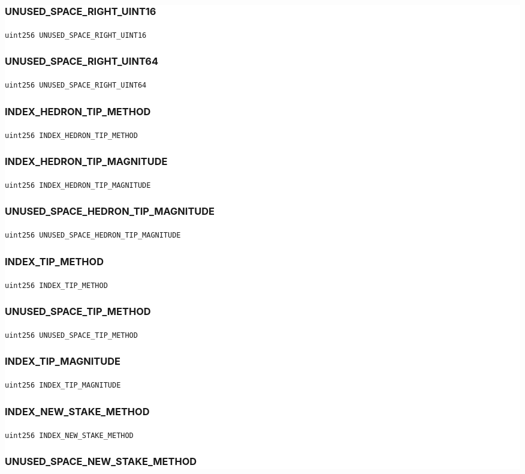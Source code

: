 ### UNUSED\_SPACE\_RIGHT\_UINT16

```
uint256 UNUSED_SPACE_RIGHT_UINT16
```

### UNUSED\_SPACE\_RIGHT\_UINT64

```
uint256 UNUSED_SPACE_RIGHT_UINT64
```

### INDEX\_HEDRON\_TIP\_METHOD

```
uint256 INDEX_HEDRON_TIP_METHOD
```

### INDEX\_HEDRON\_TIP\_MAGNITUDE

```
uint256 INDEX_HEDRON_TIP_MAGNITUDE
```

### UNUSED\_SPACE\_HEDRON\_TIP\_MAGNITUDE

```
uint256 UNUSED_SPACE_HEDRON_TIP_MAGNITUDE
```

### INDEX\_TIP\_METHOD

```
uint256 INDEX_TIP_METHOD
```

### UNUSED\_SPACE\_TIP\_METHOD

```
uint256 UNUSED_SPACE_TIP_METHOD
```

### INDEX\_TIP\_MAGNITUDE

```
uint256 INDEX_TIP_MAGNITUDE
```

### INDEX\_NEW\_STAKE\_METHOD

```
uint256 INDEX_NEW_STAKE_METHOD
```

### UNUSED\_SPACE\_NEW\_STAKE\_METHOD
